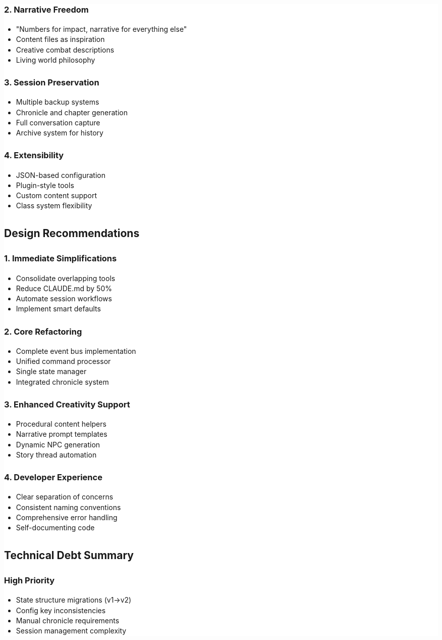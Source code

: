 ### 2. Narrative Freedom
- "Numbers for impact, narrative for everything else"
- Content files as inspiration
- Creative combat descriptions
- Living world philosophy

### 3. Session Preservation
- Multiple backup systems
- Chronicle and chapter generation
- Full conversation capture
- Archive system for history

### 4. Extensibility
- JSON-based configuration
- Plugin-style tools
- Custom content support
- Class system flexibility

## Design Recommendations

### 1. Immediate Simplifications
- Consolidate overlapping tools
- Reduce CLAUDE.md by 50%
- Automate session workflows
- Implement smart defaults

### 2. Core Refactoring
- Complete event bus implementation
- Unified command processor
- Single state manager
- Integrated chronicle system

### 3. Enhanced Creativity Support
- Procedural content helpers
- Narrative prompt templates
- Dynamic NPC generation
- Story thread automation

### 4. Developer Experience
- Clear separation of concerns
- Consistent naming conventions
- Comprehensive error handling
- Self-documenting code

## Technical Debt Summary

### High Priority
- State structure migrations (v1→v2)
- Config key inconsistencies
- Manual chronicle requirements
- Session management complexity
